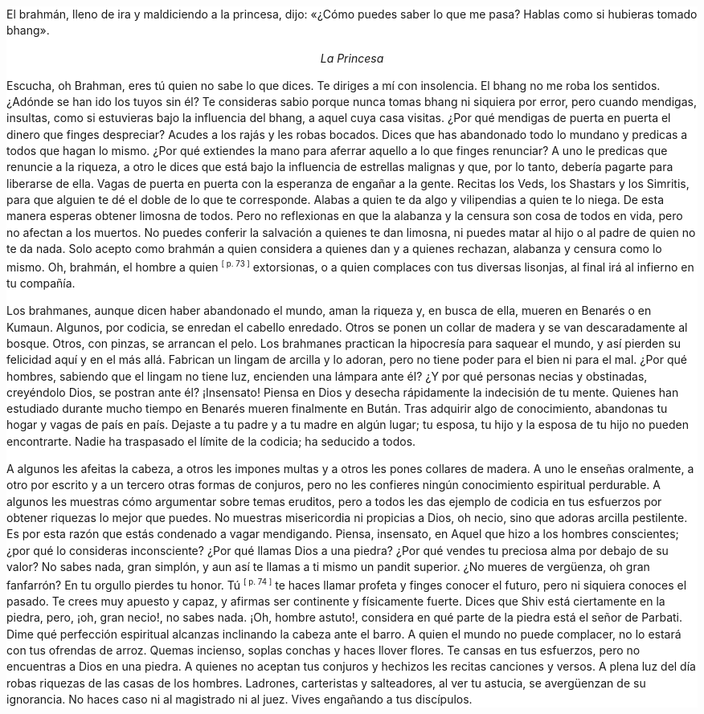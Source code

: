 El brahmán, lleno de ira y maldiciendo a la princesa, dijo: «¿Cómo puedes saber lo que me pasa? Hablas como si hubieras tomado bhang».

<p style="text-align:center;"><em>La Princesa</em></p>

Escucha, oh Brahman, eres tú quien no sabe lo que dices. Te diriges a mí con insolencia. El bhang no me roba los sentidos. ¿Adónde se han ido los tuyos sin él? Te consideras sabio porque nunca tomas bhang ni siquiera por error, pero cuando mendigas, insultas, como si estuvieras bajo la influencia del bhang, a aquel cuya casa visitas. ¿Por qué mendigas de puerta en puerta el dinero que finges despreciar? Acudes a los rajás y les robas bocados. Dices que has abandonado todo lo mundano y predicas a todos que hagan lo mismo. ¿Por qué extiendes la mano para aferrar aquello a lo que finges renunciar? A uno le predicas que renuncie a la riqueza, a otro le dices que está bajo la influencia de estrellas malignas y que, por lo tanto, debería pagarte para liberarse de ella. Vagas de puerta en puerta con la esperanza de engañar a la gente. Recitas los Veds, los Shastars y los Simritis, para que alguien te dé el doble de lo que te corresponde. Alabas a quien te da algo y vilipendias a quien te lo niega. De esta manera esperas obtener limosna de todos. Pero no reflexionas en que la alabanza y la censura son cosa de todos en vida, pero no afectan a los muertos. No puedes conferir la salvación a quienes te dan limosna, ni puedes matar al hijo o al padre de quien no te da nada. Solo acepto como brahmán a quien considera a quienes dan y a quienes rechazan, alabanza y censura como lo mismo. Oh, brahmán, el hombre a quien <span id="p73"><sup><small>[ p. 73 ]</small></sup></span> extorsionas, o a quien complaces con tus diversas lisonjas, al final irá al infierno en tu compañía.

Los brahmanes, aunque dicen haber abandonado el mundo, aman la riqueza y, en busca de ella, mueren en Benarés o en Kumaun. Algunos, por codicia, se enredan el cabello enredado. Otros se ponen un collar de madera y se van descaradamente al bosque. Otros, con pinzas, se arrancan el pelo. Los brahmanes practican la hipocresía para saquear el mundo, y así pierden su felicidad aquí y en el más allá. Fabrican un lingam de arcilla y lo adoran, pero no tiene poder para el bien ni para el mal. ¿Por qué hombres, sabiendo que el lingam no tiene luz, encienden una lámpara ante él? ¿Y por qué personas necias y obstinadas, creyéndolo Dios, se postran ante él? ¡Insensato! Piensa en Dios y desecha rápidamente la indecisión de tu mente. Quienes han estudiado durante mucho tiempo en Benarés mueren finalmente en Bután. Tras adquirir algo de conocimiento, abandonas tu hogar y vagas de país en país. Dejaste a tu padre y a tu madre en algún lugar; tu esposa, tu hijo y la esposa de tu hijo no pueden encontrarte. Nadie ha traspasado el límite de la codicia; ha seducido a todos.

A algunos les afeitas la cabeza, a otros les impones multas y a otros les pones collares de madera. A uno le enseñas oralmente, a otro por escrito y a un tercero otras formas de conjuros, pero no les confieres ningún conocimiento espiritual perdurable. A algunos les muestras cómo argumentar sobre temas eruditos, pero a todos les das ejemplo de codicia en tus esfuerzos por obtener riquezas lo mejor que puedes. No muestras misericordia ni propicias a Dios, oh necio, sino que adoras arcilla pestilente. Es por esta razón que estás condenado a vagar mendigando. Piensa, insensato, en Aquel que hizo a los hombres conscientes; ¿por qué lo consideras inconsciente? ¿Por qué llamas Dios a una piedra? ¿Por qué vendes tu preciosa alma por debajo de su valor? No sabes nada, gran simplón, y aun así te llamas a ti mismo un pandit superior. ¿No mueres de vergüenza, oh gran fanfarrón? En tu orgullo pierdes tu honor. Tú <span id="p74"><sup><small>[ p. 74 ]</small></sup></span> te haces llamar profeta y finges conocer el futuro, pero ni siquiera conoces el pasado. Te crees muy apuesto y capaz, y afirmas ser continente y físicamente fuerte. Dices que Shiv está ciertamente en la piedra, pero, ¡oh, gran necio!, no sabes nada. ¡Oh, hombre astuto!, considera en qué parte de la piedra está el señor de Parbati. Dime qué perfección espiritual alcanzas inclinando la cabeza ante el barro. A quien el mundo no puede complacer, no lo estará con tus ofrendas de arroz. Quemas incienso, soplas conchas y haces llover flores. Te cansas en tus esfuerzos, pero no encuentras a Dios en una piedra. A quienes no aceptan tus conjuros y hechizos les recitas canciones y versos. A plena luz del día robas riquezas de las casas de los hombres. Ladrones, carteristas y salteadores, al ver tu astucia, se avergüenzan de su ignorancia. No haces caso ni al magistrado ni al juez. Vives engañando a tus discípulos.


[^1]: _Dakhan desh Hart ka wasa, pachh'tm Allah mukama_, Kabir. El dios de los hindúes habita en el sur (en Dwaraka), el de los mahometanos en el oeste (Makka).
[^2]: El lingam sagrado para Shiva es el símbolo de la procreación. Se veneraba en la antigüedad en Roma, como se venera ahora en la India. El autor vio un lingam en el templo de Venus en Pompeya, y su guía italiano le informó que era una piedra donde las mujeres estériles solían sentarse con la esperanza de tener descendencia.
[^3]: En Gaya, Kamaksha y otros lugares de peregrinación hindú hay una abertura en un muro por la que se invita a los peregrinos a pasar para obtener la liberación. Si el peregrino es rico, un mecanismo secreto lo atrapa en la abertura y le dice que no puede pasar debido a sus muchos pecados y atrocidades. Entonces se le obliga a jurar realizar ciertas penitencias y hacer ciertos regalos a los brahmanes. Solo se le permite pasar por la abertura cuando se ha pagado el dinero prometido. — _Thag Lila_, pág. 34.
[^4]: Uno de los dieciocho Puranes.
[^5]: Los sikhs creen en las diferentes creaciones y destrucciones del mundo.
[^6]: La princesa está aquí transmitiéndole las palabras del brahmán.
[^7]: La leyenda dice lo siguiente: Jalandhar estaba destruyendo a los dioses y nadie podía resistirlo, pues tenía una esposa virtuosa. Visnú le propuso tentarla, y él, imitando a Jalandhar, se acercó a ella. Al reconocer a Visnú por una marca particular en su costado, resultado de una patada que le propinó Bhrigu, un Rikhi, ella lo maldijo, y él se convirtió en la piedra salagram. Visnú, a su vez, la maldijo, y ella se convirtió en la planta de tulsi, que creció donde cayó la salagram.
[^8]: Más adelante se dará un relato de Bhai Nand Lal.